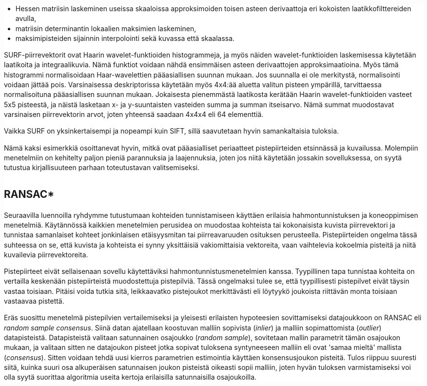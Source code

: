 * Hessen matriisin laskeminen useissa skaaloissa approksimoiden toisen asteen
  derivaattoja eri kokoisten laatikkofilttereiden avulla,
* matriisin determinantin lokaalien maksimien laskeminen,
* maksimipisteiden sijainnin interpolointi sekä kuvassa että skaalassa.

SURF-piirrevektorit ovat Haarin wavelet-funktioiden histogrammeja, ja myös
näiden wavelet-funktioiden laskemisessa käytetään laatikoita ja integraalikuvia.
Nämä funktiot voidaan nähdä ensimmäisen asteen derivaattojen approksimaatioina.
Myös tämä histogrammi normalisoidaan Haar-wavelettien pääasiallisen suunnan
mukaan. Jos suunnalla ei ole merkitystä, normalisointi voidaan jättää pois.
Varsinaisessa deskriptorissa käytetään myös 4x4:ää aluetta valitun pisteen
ympärillä, tarvittaessa normalisoituna pääasiallisen suunnan mukaan. Jokaisesta
pienemmästä laatikosta kerätään Haarin wavelet-funktioiden vasteet 5x5
pisteestä, ja näistä lasketaan x- ja y-suuntaisten vasteiden summa ja summan
itseisarvo. Nämä summat muodostavat varsinaisen piirrevektorin arvot, joten
yhteensä saadaan 4x4x4 eli 64 elementtiä.

Vaikka SURF on yksinkertaisempi ja nopeampi kuin SIFT, sillä saavutetaan hyvin
samankaltaisia tuloksia.

Nämä kaksi esimerkkiä osoittanevat hyvin, mitkä ovat pääasialliset periaatteet
pistepiirteiden etsinnässä ja kuvailussa. Molempiin menetelmiin on kehitelty
paljon pieniä parannuksia ja laajennuksia, joten jos niitä käytetään jossakin
sovelluksessa, on syytä tutustua kirjallisuuteen parhaan toteutustavan
valitsemiseksi.

[speeded up robust features]: http://en.wikipedia.org/wiki/SURF

## RANSAC*

Seuraavilla luennoilla ryhdymme tutustumaan kohteiden tunnistamiseen käyttäen
erilaisia hahmontunnistuksen ja koneoppimisen menetelmiä. Käytännössä kaikkien
menetelmien perusidea on muodostaa kohteista tai kokonaisista kuvista
piirrevektori ja tunnistaa samanlaiset kohteet jonkinlaisen etäisyysmitan tai
piirreavaruuden osituksen perusteella. Pistepiirteiden ongelma tässä suhteessa
on se, että kuvista ja kohteista ei synny yksittäisiä vakiomittaisia vektoreita,
vaan vaihtelevia kokoelmia pisteitä ja niitä kuvailevia piirrevektoreita.

Pistepiirteet eivät sellaisenaan sovellu käytettäviksi
hahmontunnistusmenetelmien kanssa. Tyypillinen tapa tunnistaa kohteita on
vertailla keskenään pistepiirteistä muodostettuja pistepilviä. Tässä ongelmaksi
tulee se, että tyypillisesti pistepilvet eivät täysin vastaa toisiaan. Pitäisi
voida tutkia sitä, leikkaavatko pistejoukot merkittävästi eli löytyykö joukoista
riittävän monta toisiaan vastaavaa pistettä.

Eräs suosittu menetelmä pistepilvien vertailemiseksi ja yleisesti erilaisten
hypoteesien sovittamiseksi datajoukkoon on RANSAC eli *random sample consensus*.
Siinä datan ajatellaan koostuvan malliin sopivista (*inlier*) ja malliin
sopimattomista (*outlier*) datapisteistä. Datapisteistä valitaan satunnainen
osajoukko (*random sample*), sovitetaan mallin parametrit tämän osajoukon
mukaan, ja valitaan sitten ne datajoukon pisteet jotka sopivat tuloksena
syntyneeseen malliin eli ovat 'samaa mieltä' mallista (*consensus*). Sitten
voidaan tehdä uusi kierros parametrien estimointia käyttäen konsensusjoukon
pisteitä. Tulos riippuu suuresti siitä, kuinka suuri osa alkuperäisen
satunnaisen joukon pisteistä oikeasti sopii malliin, joten hyvän tuloksen
varmistamiseksi voi olla syytä suorittaa algoritmia useita kertoja erilaisilla
satunnaisilla osajoukoilla.
